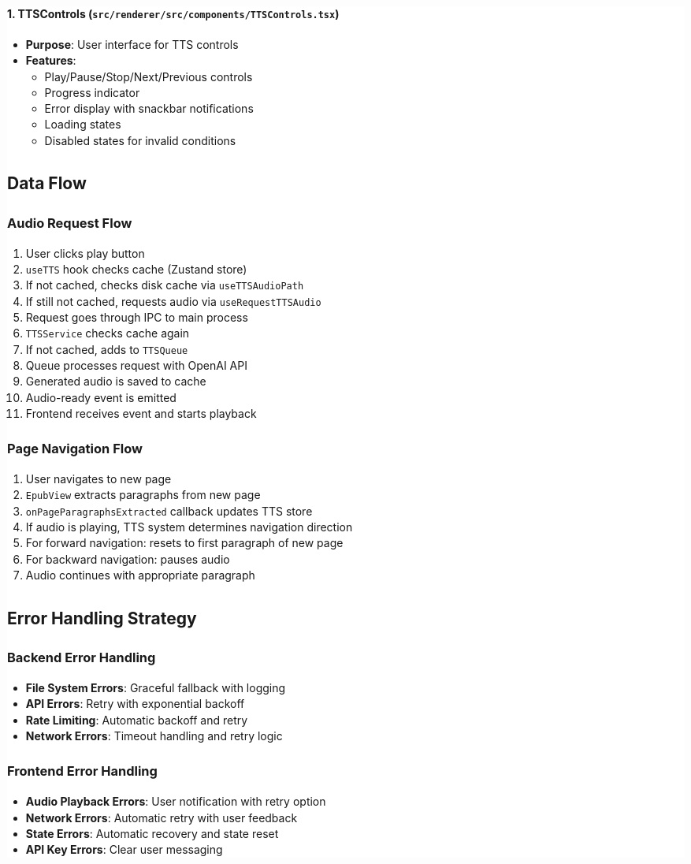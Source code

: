 #### 1. TTSControls (`src/renderer/src/components/TTSControls.tsx`)

- **Purpose**: User interface for TTS controls
- **Features**:
  - Play/Pause/Stop/Next/Previous controls
  - Progress indicator
  - Error display with snackbar notifications
  - Loading states
  - Disabled states for invalid conditions

## Data Flow

### Audio Request Flow

1. User clicks play button
2. `useTTS` hook checks cache (Zustand store)
3. If not cached, checks disk cache via `useTTSAudioPath`
4. If still not cached, requests audio via `useRequestTTSAudio`
5. Request goes through IPC to main process
6. `TTSService` checks cache again
7. If not cached, adds to `TTSQueue`
8. Queue processes request with OpenAI API
9. Generated audio is saved to cache
10. Audio-ready event is emitted
11. Frontend receives event and starts playback

### Page Navigation Flow

1. User navigates to new page
2. `EpubView` extracts paragraphs from new page
3. `onPageParagraphsExtracted` callback updates TTS store
4. If audio is playing, TTS system determines navigation direction
5. For forward navigation: resets to first paragraph of new page
6. For backward navigation: pauses audio
7. Audio continues with appropriate paragraph

## Error Handling Strategy

### Backend Error Handling

- **File System Errors**: Graceful fallback with logging
- **API Errors**: Retry with exponential backoff
- **Rate Limiting**: Automatic backoff and retry
- **Network Errors**: Timeout handling and retry logic

### Frontend Error Handling

- **Audio Playback Errors**: User notification with retry option
- **Network Errors**: Automatic retry with user feedback
- **State Errors**: Automatic recovery and state reset
- **API Key Errors**: Clear user messaging
